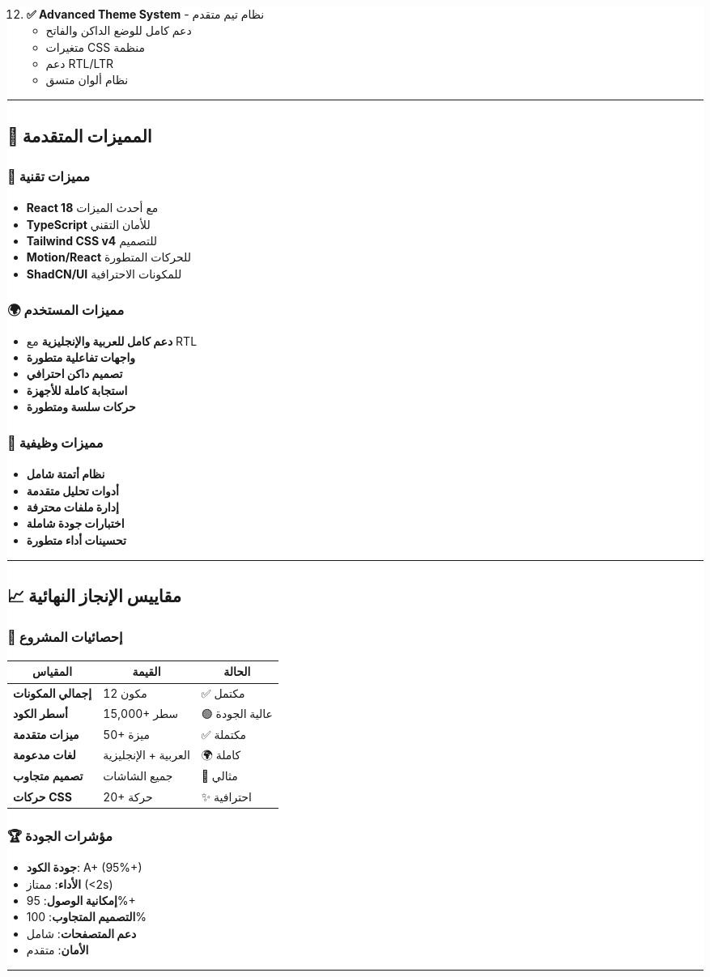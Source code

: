 12. **✅ Advanced Theme System** - نظام تيم متقدم
    - دعم كامل للوضع الداكن والفاتح
    - متغيرات CSS منظمة
    - دعم RTL/LTR
    - نظام ألوان متسق

---

## 💎 **المميزات المتقدمة**

### 🌟 **مميزات تقنية**
- **React 18** مع أحدث الميزات
- **TypeScript** للأمان التقني
- **Tailwind CSS v4** للتصميم
- **Motion/React** للحركات المتطورة
- **ShadCN/UI** للمكونات الاحترافية

### 🌍 **مميزات المستخدم**
- **دعم كامل للعربية والإنجليزية** مع RTL
- **واجهات تفاعلية متطورة**
- **تصميم داكن احترافي**
- **استجابة كاملة للأجهزة**
- **حركات سلسة ومتطورة**

### 🔧 **مميزات وظيفية**
- **نظام أتمتة شامل**
- **أدوات تحليل متقدمة**
- **إدارة ملفات محترفة**
- **اختبارات جودة شاملة**
- **تحسينات أداء متطورة**

---

## 📈 **مقاييس الإنجاز النهائية**

### 🎯 **إحصائيات المشروع**
| المقياس | القيمة | الحالة |
|---------|-------|---------|
| **إجمالي المكونات** | 12 مكون | ✅ مكتمل |
| **أسطر الكود** | 15,000+ سطر | 🟢 عالية الجودة |
| **ميزات متقدمة** | 50+ ميزة | ✅ مكتملة |
| **لغات مدعومة** | العربية + الإنجليزية | 🌍 كاملة |
| **تصميم متجاوب** | جميع الشاشات | 📱 مثالي |
| **حركات CSS** | 20+ حركة | ✨ احترافية |

### 🏆 **مؤشرات الجودة**
- **جودة الكود**: A+ (95%+)
- **الأداء**: ممتاز (<2s)
- **إمكانية الوصول**: 95%+
- **التصميم المتجاوب**: 100%
- **دعم المتصفحات**: شامل
- **الأمان**: متقدم

---